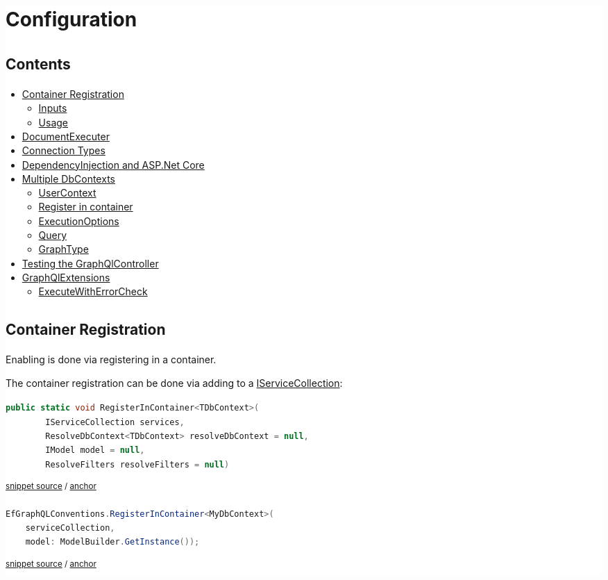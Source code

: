 

# Configuration


## Contents

  * [Container Registration](#container-registration)
    * [Inputs](#inputs)
    * [Usage](#usage)
  * [DocumentExecuter](#documentexecuter)
  * [Connection Types](#connection-types)
  * [DependencyInjection and ASP.Net Core](#dependencyinjection-and-aspnet-core)
  * [Multiple DbContexts](#multiple-dbcontexts)
    * [UserContext](#usercontext)
    * [Register in container](#register-in-container)
    * [ExecutionOptions](#executionoptions)
    * [Query](#query)
    * [GraphType](#graphtype)
  * [Testing the GraphQlController](#testing-the-graphqlcontroller)
  * [GraphQlExtensions](#graphqlextensions)
    * [ExecuteWithErrorCheck](#executewitherrorcheck)




## Container Registration

Enabling is done via registering in a container.

The container registration can be done via adding to a [IServiceCollection](https://docs.microsoft.com/en-us/dotnet/api/microsoft.extensions.dependencyinjection.iservicecollection):


<a id='snippet-registerincontainer'/></a>
```cs
public static void RegisterInContainer<TDbContext>(
        IServiceCollection services,
        ResolveDbContext<TDbContext> resolveDbContext = null,
        IModel model = null,
        ResolveFilters resolveFilters = null)
```
<sup>[snippet source](/src/GraphQL.EntityFramework/EfGraphQLConventions.cs#L18-L24) / [anchor](#snippet-registerincontainer)</sup>
<a id='snippet-registerincontainer-1'/></a>
```cs
EfGraphQLConventions.RegisterInContainer<MyDbContext>(
    serviceCollection,
    model: ModelBuilder.GetInstance());
```
<sup>[snippet source](/src/Snippets/Configuration.cs#L25-L29) / [anchor](#snippet-registerincontainer-1)</sup>


